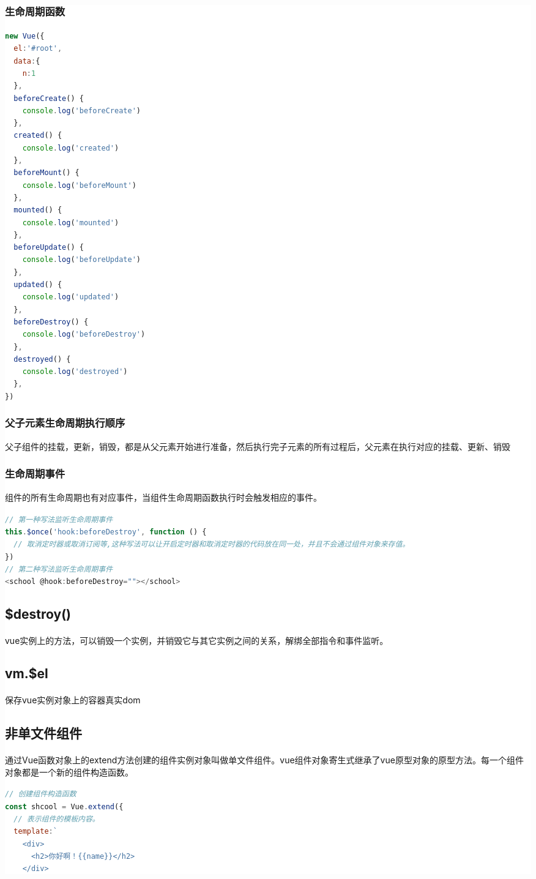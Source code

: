 ### 生命周期函数
```js
new Vue({
  el:'#root',
  data:{
    n:1
  },
  beforeCreate() {
    console.log('beforeCreate')
  },
  created() {
    console.log('created')
  },
  beforeMount() {
    console.log('beforeMount')
  },
  mounted() {
    console.log('mounted')
  },
  beforeUpdate() {
    console.log('beforeUpdate')
  },
  updated() {
    console.log('updated')
  },
  beforeDestroy() {
    console.log('beforeDestroy')
  },
  destroyed() {
    console.log('destroyed')
  },
})
```
### 父子元素生命周期执行顺序
父子组件的挂载，更新，销毁，都是从父元素开始进行准备，然后执行完子元素的所有过程后，父元素在执行对应的挂载、更新、销毁
### 生命周期事件
组件的所有生命周期也有对应事件，当组件生命周期函数执行时会触发相应的事件。
```js
// 第一种写法监听生命周期事件
this.$once('hook:beforeDestroy', function () {
  // 取消定时器或取消订阅等,这种写法可以让开启定时器和取消定时器的代码放在同一处，并且不会通过组件对象来存值。
})
// 第二种写法监听生命周期事件
<school @hook:beforeDestroy=""></school>
```
## $destroy()
vue实例上的方法，可以销毁一个实例，并销毁它与其它实例之间的关系，解绑全部指令和事件监听。
## vm.$el
保存vue实例对象上的容器真实dom
## 非单文件组件
通过Vue函数对象上的extend方法创建的组件实例对象叫做单文件组件。vue组件对象寄生式继承了vue原型对象的原型方法。每一个组件对象都是一个新的组件构造函数。
```js
// 创建组件构造函数
const shcool = Vue.extend({
  // 表示组件的模板内容。
  template:`
    <div>	
      <h2>你好啊！{{name}}</h2>
    </div>
```